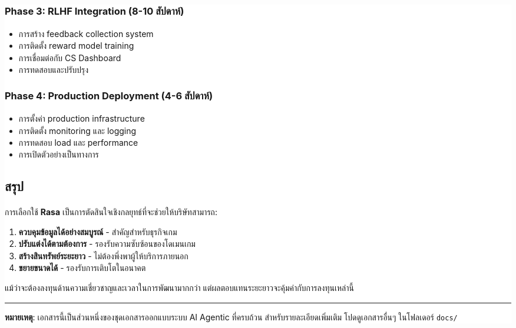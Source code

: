 ### Phase 3: RLHF Integration (8-10 สัปดาห์)
- การสร้าง feedback collection system
- การติดตั้ง reward model training
- การเชื่อมต่อกับ CS Dashboard
- การทดสอบและปรับปรุง

### Phase 4: Production Deployment (4-6 สัปดาห์)
- การตั้งค่า production infrastructure
- การติดตั้ง monitoring และ logging
- การทดสอบ load และ performance
- การเปิดตัวอย่างเป็นทางการ

## สรุป

การเลือกใช้ **Rasa** เป็นการตัดสินใจเชิงกลยุทธ์ที่จะช่วยให้บริษัทสามารถ:

1. **ควบคุมข้อมูลได้อย่างสมบูรณ์** - สำคัญสำหรับธุรกิจเกม
2. **ปรับแต่งได้ตามต้องการ** - รองรับความซับซ้อนของโดเมนเกม  
3. **สร้างสินทรัพย์ระยะยาว** - ไม่ต้องพึ่งพาผู้ให้บริการภายนอก
4. **ขยายขนาดได้** - รองรับการเติบโตในอนาคต

แม้ว่าจะต้องลงทุนด้านความเชี่ยวชาญและเวลาในการพัฒนามากกว่า แต่ผลตอบแทนระยะยาวจะคุ้มค่ากับการลงทุนเหล่านี้

---

**หมายเหตุ**: เอกสารนี้เป็นส่วนหนึ่งของชุดเอกสารออกแบบระบบ AI Agentic ที่ครบถ้วน สำหรับรายละเอียดเพิ่มเติม โปดดูเอกสารอื่นๆ ในโฟลเดอร์ `docs/`